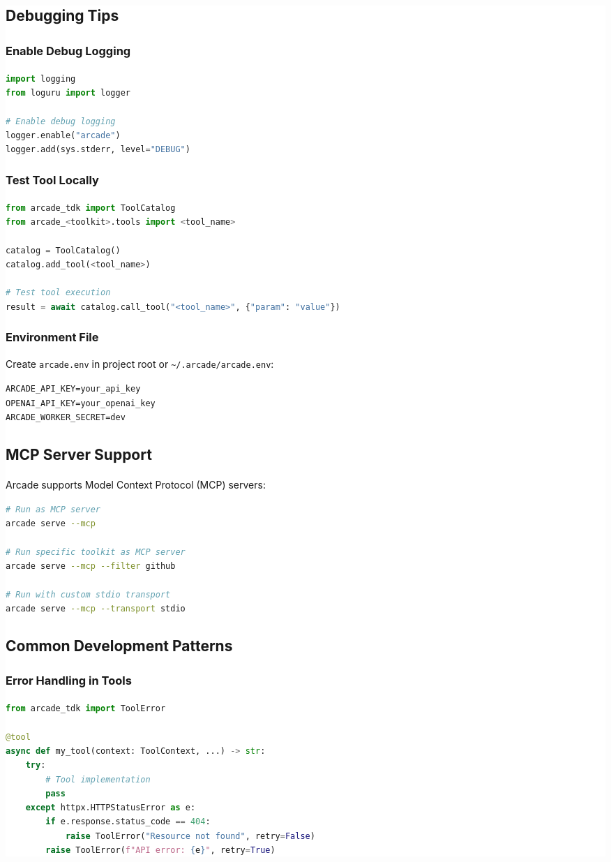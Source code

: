 ## Debugging Tips

### Enable Debug Logging
```python
import logging
from loguru import logger

# Enable debug logging
logger.enable("arcade")
logger.add(sys.stderr, level="DEBUG")
```

### Test Tool Locally
```python
from arcade_tdk import ToolCatalog
from arcade_<toolkit>.tools import <tool_name>

catalog = ToolCatalog()
catalog.add_tool(<tool_name>)

# Test tool execution
result = await catalog.call_tool("<tool_name>", {"param": "value"})
```

### Environment File
Create `arcade.env` in project root or `~/.arcade/arcade.env`:
```env
ARCADE_API_KEY=your_api_key
OPENAI_API_KEY=your_openai_key
ARCADE_WORKER_SECRET=dev
```

## MCP Server Support
Arcade supports Model Context Protocol (MCP) servers:

```bash
# Run as MCP server
arcade serve --mcp

# Run specific toolkit as MCP server
arcade serve --mcp --filter github

# Run with custom stdio transport
arcade serve --mcp --transport stdio
```

## Common Development Patterns

### Error Handling in Tools
```python
from arcade_tdk import ToolError

@tool
async def my_tool(context: ToolContext, ...) -> str:
    try:
        # Tool implementation
        pass
    except httpx.HTTPStatusError as e:
        if e.response.status_code == 404:
            raise ToolError("Resource not found", retry=False)
        raise ToolError(f"API error: {e}", retry=True)
```
